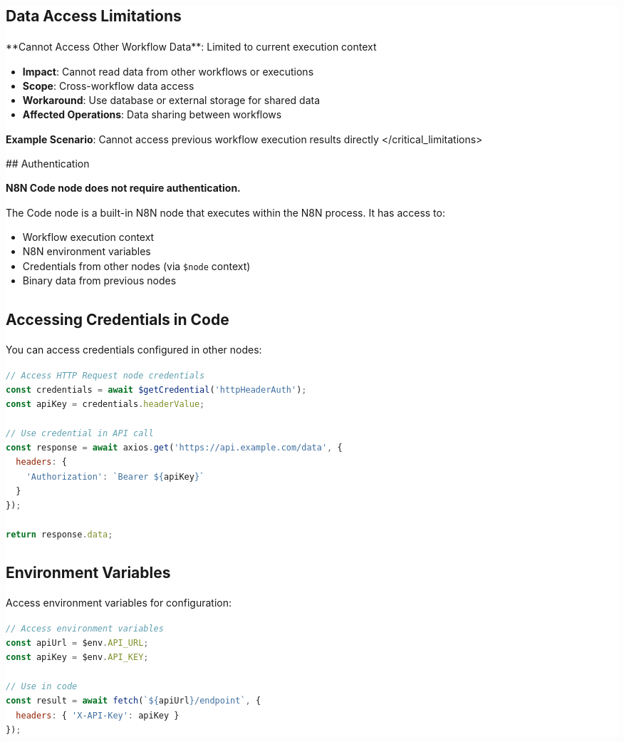 ## Data Access Limitations

<limitation id="lim-006" severity="low">
**Cannot Access Other Workflow Data**: Limited to current execution context

- **Impact**: Cannot read data from other workflows or executions
- **Scope**: Cross-workflow data access
- **Workaround**: Use database or external storage for shared data
- **Affected Operations**: Data sharing between workflows

**Example Scenario**: Cannot access previous workflow execution results directly
</limitation>
</critical_limitations>

<authentication>
## Authentication

**N8N Code node does not require authentication.**

The Code node is a built-in N8N node that executes within the N8N process. It has access to:

- Workflow execution context
- N8N environment variables
- Credentials from other nodes (via `$node` context)
- Binary data from previous nodes

## Accessing Credentials in Code

You can access credentials configured in other nodes:

```javascript
// Access HTTP Request node credentials
const credentials = await $getCredential('httpHeaderAuth');
const apiKey = credentials.headerValue;

// Use credential in API call
const response = await axios.get('https://api.example.com/data', {
  headers: {
    'Authorization': `Bearer ${apiKey}`
  }
});

return response.data;
```

## Environment Variables

Access environment variables for configuration:

```javascript
// Access environment variables
const apiUrl = $env.API_URL;
const apiKey = $env.API_KEY;

// Use in code
const result = await fetch(`${apiUrl}/endpoint`, {
  headers: { 'X-API-Key': apiKey }
});
```
</authentication>

